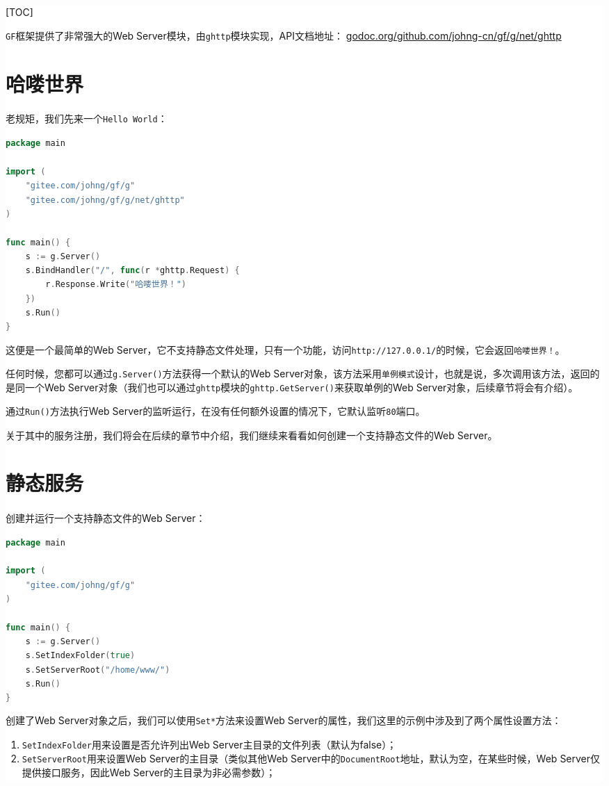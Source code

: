 

[TOC]

`GF`框架提供了非常强大的Web Server模块，由```ghttp```模块实现，API文档地址： [godoc.org/github.com/johng-cn/gf/g/net/ghttp](https://godoc.org/github.com/johng-cn/gf/g/net/ghttp)

# 哈喽世界

老规矩，我们先来一个`Hello World`：

```go
package main

import (
    "gitee.com/johng/gf/g"
    "gitee.com/johng/gf/g/net/ghttp"
)

func main() {
    s := g.Server()
    s.BindHandler("/", func(r *ghttp.Request) {
        r.Response.Write("哈喽世界！")
    })
    s.Run()
}
```
这便是一个最简单的Web Server，它不支持静态文件处理，只有一个功能，访问```http://127.0.0.1/```的时候，它会返回`哈喽世界！`。

任何时候，您都可以通过```g.Server()```方法获得一个默认的Web Server对象，该方法采用```单例模式```设计，也就是说，多次调用该方法，返回的是同一个Web Server对象（我们也可以通过```ghttp```模块的```ghttp.GetServer()```来获取单例的Web Server对象，后续章节将会有介绍）。

通过`Run()`方法执行Web Server的监听运行，在没有任何额外设置的情况下，它默认监听`80`端口。

关于其中的服务注册，我们将会在后续的章节中介绍，我们继续来看看如何创建一个支持静态文件的Web Server。


# 静态服务

创建并运行一个支持静态文件的Web Server：

```go
package main

import (
    "gitee.com/johng/gf/g"
)

func main() {
    s := g.Server()
    s.SetIndexFolder(true)
    s.SetServerRoot("/home/www/")
    s.Run()
}
```
创建了Web Server对象之后，我们可以使用```Set*```方法来设置Web Server的属性，我们这里的示例中涉及到了两个属性设置方法：
1. ```SetIndexFolder```用来设置是否允许列出Web Server主目录的文件列表（默认为false）；
1. ```SetServerRoot```用来设置Web Server的主目录（类似其他Web Server中的```DocumentRoot```地址，默认为空，在某些时候，Web Server仅提供接口服务，因此Web Server的主目录为非必需参数）；
